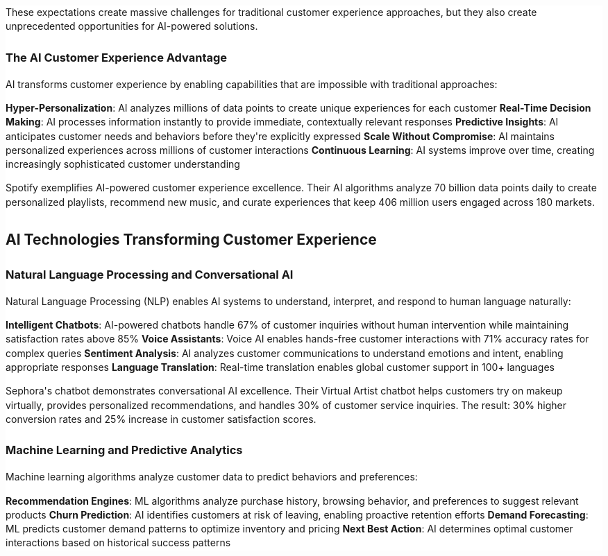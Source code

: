 These expectations create massive challenges for traditional customer experience approaches, but they also create unprecedented opportunities for AI-powered solutions.

### The AI Customer Experience Advantage

AI transforms customer experience by enabling capabilities that are impossible with traditional approaches:

**Hyper-Personalization**: AI analyzes millions of data points to create unique experiences for each customer
**Real-Time Decision Making**: AI processes information instantly to provide immediate, contextually relevant responses
**Predictive Insights**: AI anticipates customer needs and behaviors before they're explicitly expressed
**Scale Without Compromise**: AI maintains personalized experiences across millions of customer interactions
**Continuous Learning**: AI systems improve over time, creating increasingly sophisticated customer understanding

Spotify exemplifies AI-powered customer experience excellence. Their AI algorithms analyze 70 billion data points daily to create personalized playlists, recommend new music, and curate experiences that keep 406 million users engaged across 180 markets.

## AI Technologies Transforming Customer Experience

### Natural Language Processing and Conversational AI

Natural Language Processing (NLP) enables AI systems to understand, interpret, and respond to human language naturally:

**Intelligent Chatbots**: AI-powered chatbots handle 67% of customer inquiries without human intervention while maintaining satisfaction rates above 85%
**Voice Assistants**: Voice AI enables hands-free customer interactions with 71% accuracy rates for complex queries
**Sentiment Analysis**: AI analyzes customer communications to understand emotions and intent, enabling appropriate responses
**Language Translation**: Real-time translation enables global customer support in 100+ languages

Sephora's chatbot demonstrates conversational AI excellence. Their Virtual Artist chatbot helps customers try on makeup virtually, provides personalized recommendations, and handles 30% of customer service inquiries. The result: 30% higher conversion rates and 25% increase in customer satisfaction scores.

### Machine Learning and Predictive Analytics

Machine learning algorithms analyze customer data to predict behaviors and preferences:

**Recommendation Engines**: ML algorithms analyze purchase history, browsing behavior, and preferences to suggest relevant products
**Churn Prediction**: AI identifies customers at risk of leaving, enabling proactive retention efforts
**Demand Forecasting**: ML predicts customer demand patterns to optimize inventory and pricing
**Next Best Action**: AI determines optimal customer interactions based on historical success patterns
